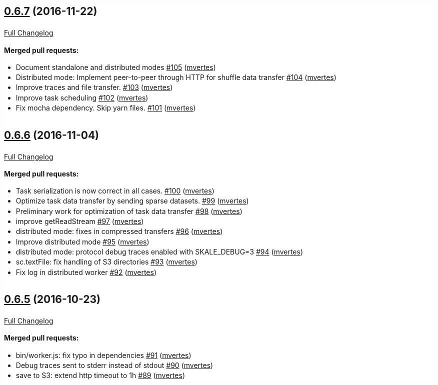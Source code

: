 ## [0.6.7](https://github.com/skale-me/skale/tree/0.6.7) (2016-11-22)
[Full Changelog](https://github.com/skale-me/skale/compare/0.6.6...0.6.7)

**Merged pull requests:**

- Document standalone and distributed modes [\#105](https://github.com/skale-me/skale/pull/105) ([mvertes](https://github.com/mvertes))
- Distributed mode: Implement peer-to-peer through HTTP for shuffle data transfer [\#104](https://github.com/skale-me/skale/pull/104) ([mvertes](https://github.com/mvertes))
- Improve traces and file transfer. [\#103](https://github.com/skale-me/skale/pull/103) ([mvertes](https://github.com/mvertes))
- Improve task scheduling [\#102](https://github.com/skale-me/skale/pull/102) ([mvertes](https://github.com/mvertes))
- Fix mocha dependency. Skip yarn files. [\#101](https://github.com/skale-me/skale/pull/101) ([mvertes](https://github.com/mvertes))

## [0.6.6](https://github.com/skale-me/skale/tree/0.6.6) (2016-11-04)
[Full Changelog](https://github.com/skale-me/skale/compare/0.6.5...0.6.6)

**Merged pull requests:**

- Task serialization is now correct in all cases. [\#100](https://github.com/skale-me/skale/pull/100) ([mvertes](https://github.com/mvertes))
- Optimize task data transfer by sending sparse datasets. [\#99](https://github.com/skale-me/skale/pull/99) ([mvertes](https://github.com/mvertes))
- Preliminary work for optimization of task data transfer [\#98](https://github.com/skale-me/skale/pull/98) ([mvertes](https://github.com/mvertes))
- improve getReadStream [\#97](https://github.com/skale-me/skale/pull/97) ([mvertes](https://github.com/mvertes))
- distributed mode: fixes in compressed transfers [\#96](https://github.com/skale-me/skale/pull/96) ([mvertes](https://github.com/mvertes))
- Improve distributed mode [\#95](https://github.com/skale-me/skale/pull/95) ([mvertes](https://github.com/mvertes))
- distributed mode: protocol debug traces enabled with SKALE\_DEBUG=3 [\#94](https://github.com/skale-me/skale/pull/94) ([mvertes](https://github.com/mvertes))
- sc.textFile: fix handling of S3 directories [\#93](https://github.com/skale-me/skale/pull/93) ([mvertes](https://github.com/mvertes))
- Fix log in distributed worker [\#92](https://github.com/skale-me/skale/pull/92) ([mvertes](https://github.com/mvertes))

## [0.6.5](https://github.com/skale-me/skale/tree/0.6.5) (2016-10-23)
[Full Changelog](https://github.com/skale-me/skale/compare/0.6.4...0.6.5)

**Merged pull requests:**

- bin/worker.js: fix typo in dependencies [\#91](https://github.com/skale-me/skale/pull/91) ([mvertes](https://github.com/mvertes))
- Debug traces sent to stderr instead of stdout [\#90](https://github.com/skale-me/skale/pull/90) ([mvertes](https://github.com/mvertes))
- save to S3: extend http timeout to 1h [\#89](https://github.com/skale-me/skale/pull/89) ([mvertes](https://github.com/mvertes))
